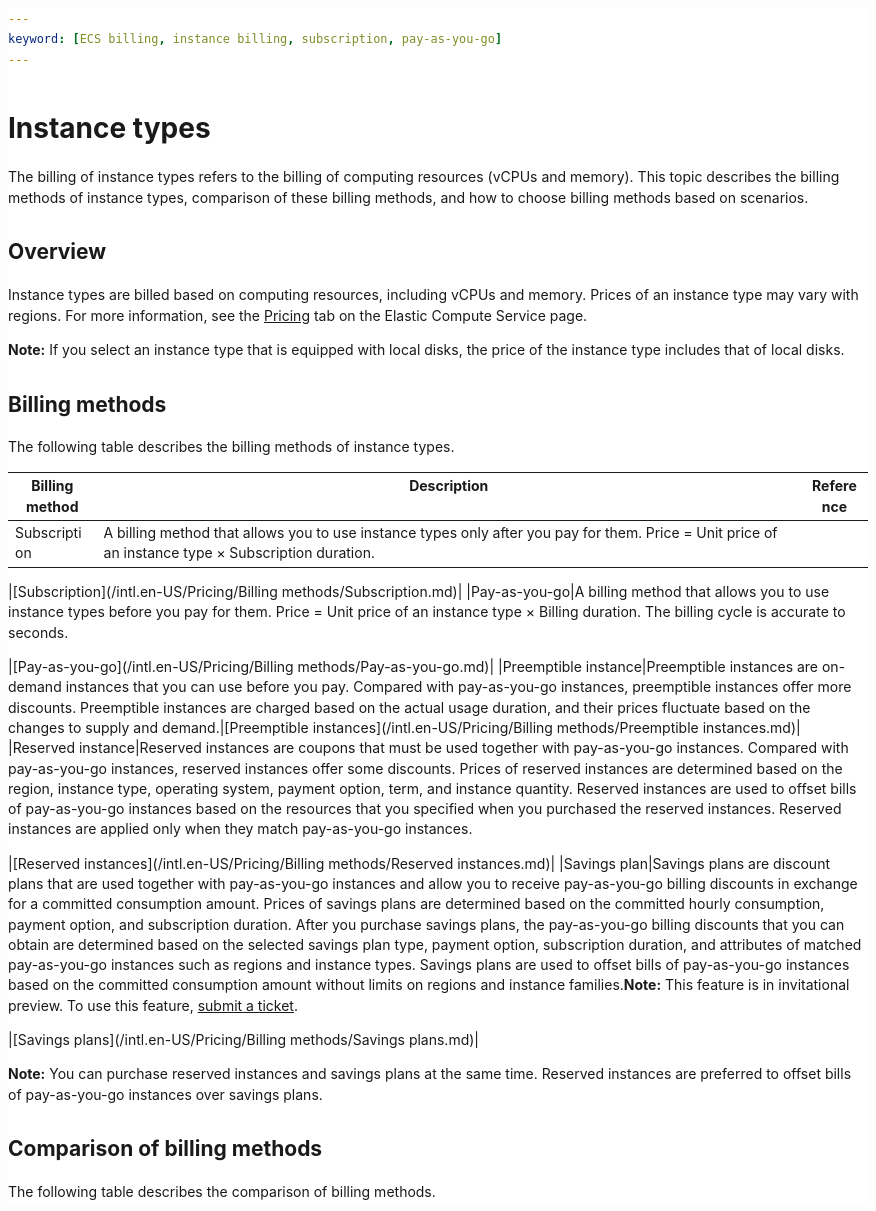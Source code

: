 ```yaml
---
keyword: [ECS billing, instance billing, subscription, pay-as-you-go]
---
```


# Instance types

The billing of instance types refers to the billing of computing resources \(vCPUs and memory\). This topic describes the billing methods of instance types, comparison of these billing methods, and how to choose billing methods based on scenarios.

## Overview

Instance types are billed based on computing resources, including vCPUs and memory. Prices of an instance type may vary with regions. For more information, see the [Pricing](https://www.alibabacloud.com/product/ecs) tab on the Elastic Compute Service page.

**Note:** If you select an instance type that is equipped with local disks, the price of the instance type includes that of local disks.

## Billing methods

The following table describes the billing methods of instance types.

|Billing method|Description|Reference|
|--------------|-----------|---------|
|Subscription|A billing method that allows you to use instance types only after you pay for them. Price = Unit price of an instance type × Subscription duration.

|[Subscription](/intl.en-US/Pricing/Billing methods/Subscription.md)|
|Pay-as-you-go|A billing method that allows you to use instance types before you pay for them. Price = Unit price of an instance type × Billing duration. The billing cycle is accurate to seconds.

|[Pay-as-you-go](/intl.en-US/Pricing/Billing methods/Pay-as-you-go.md)|
|Preemptible instance|Preemptible instances are on-demand instances that you can use before you pay. Compared with pay-as-you-go instances, preemptible instances offer more discounts. Preemptible instances are charged based on the actual usage duration, and their prices fluctuate based on the changes to supply and demand.|[Preemptible instances](/intl.en-US/Pricing/Billing methods/Preemptible instances.md)|
|Reserved instance|Reserved instances are coupons that must be used together with pay-as-you-go instances. Compared with pay-as-you-go instances, reserved instances offer some discounts. Prices of reserved instances are determined based on the region, instance type, operating system, payment option, term, and instance quantity. Reserved instances are used to offset bills of pay-as-you-go instances based on the resources that you specified when you purchased the reserved instances. Reserved instances are applied only when they match pay-as-you-go instances.

|[Reserved instances](/intl.en-US/Pricing/Billing methods/Reserved instances.md)|
|Savings plan|Savings plans are discount plans that are used together with pay-as-you-go instances and allow you to receive pay-as-you-go billing discounts in exchange for a committed consumption amount. Prices of savings plans are determined based on the committed hourly consumption, payment option, and subscription duration. After you purchase savings plans, the pay-as-you-go billing discounts that you can obtain are determined based on the selected savings plan type, payment option, subscription duration, and attributes of matched pay-as-you-go instances such as regions and instance types. Savings plans are used to offset bills of pay-as-you-go instances based on the committed consumption amount without limits on regions and instance families.**Note:** This feature is in invitational preview. To use this feature, [submit a ticket](https://page.aliyun.com/form/act1771694464/index.htm).

|[Savings plans](/intl.en-US/Pricing/Billing methods/Savings plans.md)|

**Note:** You can purchase reserved instances and savings plans at the same time. Reserved instances are preferred to offset bills of pay-as-you-go instances over savings plans.

## Comparison of billing methods

The following table describes the comparison of billing methods.
